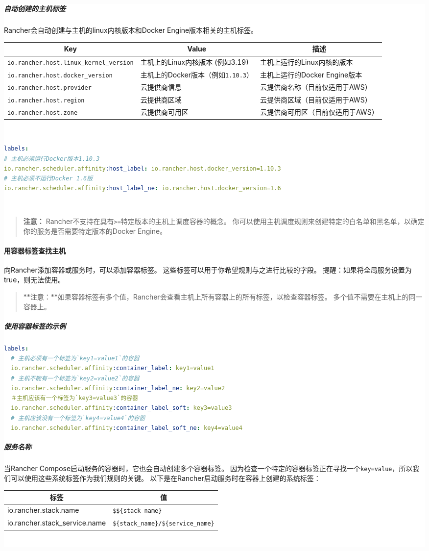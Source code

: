 ##### 自动创建的主机标签

Rancher会自动创建与主机的linux内核版本和Docker Engine版本相关的主机标签。

Key | Value | 描述
----|----|----
`io.rancher.host.linux_kernel_version` | 主机上的Linux内核版本 (例如3.19) |  主机上运行的Linux内核的版本
`io.rancher.host.docker_version` | 主机上的Docker版本（例如`1.10.3`） | 主机上运行的Docker Engine版本
`io.rancher.host.provider` | 云提供商信息 | 云提供商名称（目前仅适用于AWS）
`io.rancher.host.region` | 云提供商区域 | 云提供商区域（目前仅适用于AWS）
`io.rancher.host.zone` | 云提供商可用区 | 云提供商可用区（目前仅适用于AWS）

<br>

```yaml
labels:
# 主机必须运行Docker版本1.10.3
io.rancher.scheduler.affinity:host_label: io.rancher.host.docker_version=1.10.3
# 主机必须不运行Docker 1.6版
io.rancher.scheduler.affinity:host_label_ne: io.rancher.host.docker_version=1.6
```

<br>

> **注意：** Rancher不支持在具有`>=`特定版本的主机上调度容器的概念。 你可以使用主机调度规则来创建特定的白名单和黑名单，以确定你的服务是否需要特定版本的Docker Engine。

#### 用容器标签查找主机

向Rancher添加容器或服务时，可以添加容器标签。 这些标签可以用于你希望规则与之进行比较的字段。 提醒：如果将全局服务设置为true，则无法使用。

> **注意：**如果容器标签有多个值，Rancher会查看主机上所有容器上的所有标签，以检查容器标签。 多个值不需要在主机上的同一容器上。

##### 使用容器标签的示例

```yaml
labels:
  # 主机必须有一个标签为`key1=value1`的容器
  io.rancher.scheduler.affinity:container_label: key1=value1
  # 主机不能有一个标签为`key2=value2`的容器
  io.rancher.scheduler.affinity:container_label_ne: key2=value2
  ＃主机应该有一个标签为`key3=value3`的容器
  io.rancher.scheduler.affinity:container_label_soft: key3=value3
  # 主机应该没有一个标签为`key4=value4`的容器
  io.rancher.scheduler.affinity:container_label_soft_ne: key4=value4
```

##### 服务名称

当Rancher Compose启动服务的容器时，它也会自动创建多个容器标签。 因为检查一个特定的容器标签正在寻找一个`key=value`，所以我们可以使用这些系统标签作为我们规则的关键。 以下是在Rancher启动服务时在容器上创建的系统标签：

标签 | 值
----|-----
io.rancher.stack.name | `$${stack_name}`
io.rancher.stack_service.name | `${stack_name}/${service_name}`

<br>
